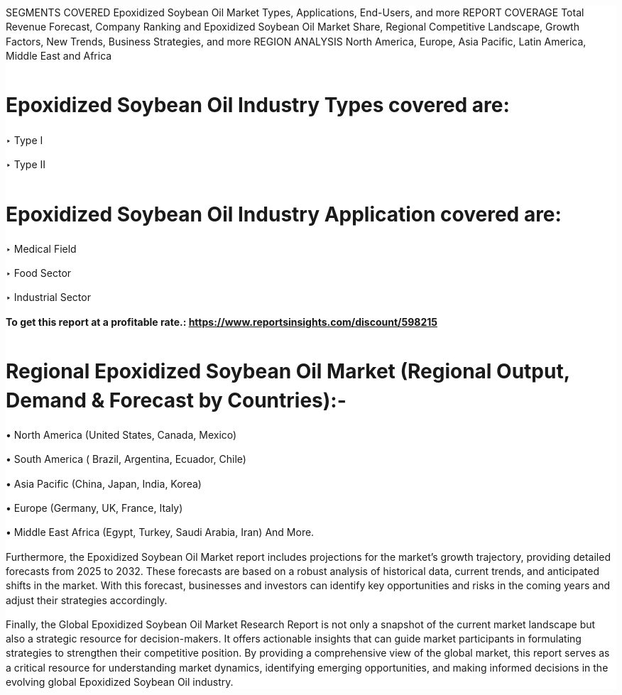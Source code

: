 <td>SEGMENTS COVERED</td>
<td>Epoxidized Soybean Oil Market Types, Applications, End-Users, and more</td>
</tr>
<tr>
<td>REPORT COVERAGE</td>
<td>Total Revenue Forecast, Company Ranking and Epoxidized Soybean Oil Market Share, Regional Competitive Landscape, Growth Factors, New Trends, Business Strategies, and more</td>
</tr>
<tr>
<td>REGION ANALYSIS</td>
<td>North America, Europe, Asia Pacific, Latin America, Middle East and Africa</td>
</tr>
</table>

# <strong>Epoxidized Soybean Oil Industry Types covered are:</strong>

‣ Type I

‣ Type II

# <strong>Epoxidized Soybean Oil Industry Application covered are:</strong>

‣ Medical Field

‣ Food Sector

‣ Industrial Sector

<strong>To get this report at a profitable rate.: <a href=https://www.reportsinsights.com/discount/598215>https://www.reportsinsights.com/discount/598215</a></strong>

# <strong>Regional Epoxidized Soybean Oil Market (Regional Output, Demand &amp; Forecast by Countries):-</strong>

• North America (United States, Canada, Mexico)

• South America ( Brazil, Argentina, Ecuador, Chile)

• Asia Pacific (China, Japan, India, Korea)

• Europe (Germany, UK, France, Italy)

• Middle East Africa (Egypt, Turkey, Saudi Arabia, Iran) And More.

Furthermore, the Epoxidized Soybean Oil Market report includes projections for the market’s growth trajectory, providing detailed forecasts from 2025 to 2032. These forecasts are based on a robust analysis of historical data, current trends, and anticipated shifts in the market. With this forecast, businesses and investors can identify key opportunities and risks in the coming years and adjust their strategies accordingly.

Finally, the Global Epoxidized Soybean Oil Market Research Report is not only a snapshot of the current market landscape but also a strategic resource for decision-makers. It offers actionable insights that can guide market participants in formulating strategies to strengthen their competitive position. By providing a comprehensive view of the global market, this report serves as a critical resource for understanding market dynamics, identifying emerging opportunities, and making informed decisions in the evolving global Epoxidized Soybean Oil industry.
